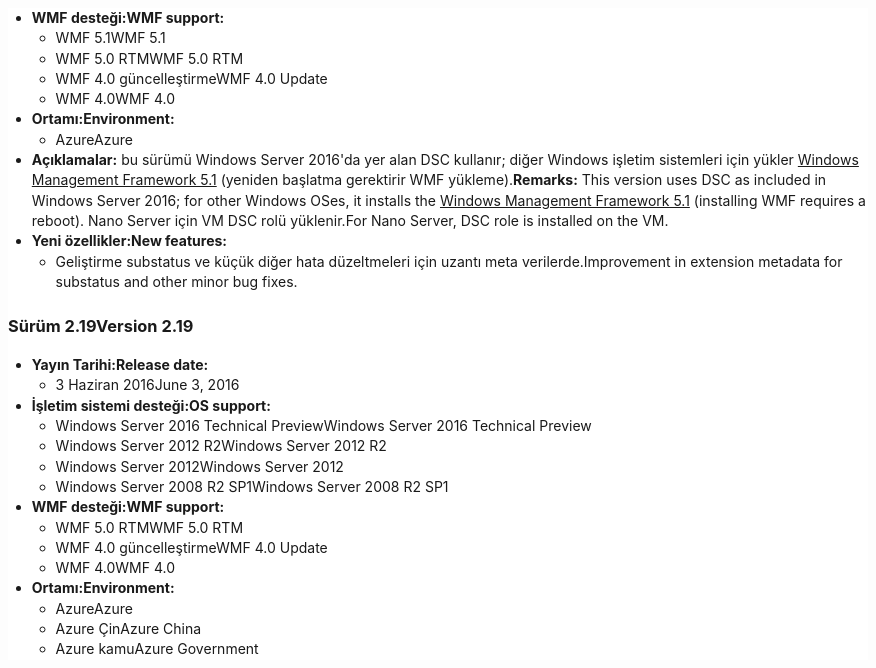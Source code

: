 - <span data-ttu-id="dd8c7-118">**WMF desteği:**</span><span class="sxs-lookup"><span data-stu-id="dd8c7-118">**WMF support:**</span></span>
  - <span data-ttu-id="dd8c7-119">WMF 5.1</span><span class="sxs-lookup"><span data-stu-id="dd8c7-119">WMF 5.1</span></span>
  - <span data-ttu-id="dd8c7-120">WMF 5.0 RTM</span><span class="sxs-lookup"><span data-stu-id="dd8c7-120">WMF 5.0 RTM</span></span>
  - <span data-ttu-id="dd8c7-121">WMF 4.0 güncelleştirme</span><span class="sxs-lookup"><span data-stu-id="dd8c7-121">WMF 4.0 Update</span></span>
  - <span data-ttu-id="dd8c7-122">WMF 4.0</span><span class="sxs-lookup"><span data-stu-id="dd8c7-122">WMF 4.0</span></span>
- <span data-ttu-id="dd8c7-123">**Ortamı:**</span><span class="sxs-lookup"><span data-stu-id="dd8c7-123">**Environment:**</span></span>
  - <span data-ttu-id="dd8c7-124">Azure</span><span class="sxs-lookup"><span data-stu-id="dd8c7-124">Azure</span></span>
- <span data-ttu-id="dd8c7-125">**Açıklamalar:** bu sürümü Windows Server 2016'da yer alan DSC kullanır; diğer Windows işletim sistemleri için yükler [Windows Management Framework 5.1](https://blogs.msdn.microsoft.com/powershell/2016/12/06/wmf-5-1-releasing-january-2017/) (yeniden başlatma gerektirir WMF yükleme).</span><span class="sxs-lookup"><span data-stu-id="dd8c7-125">**Remarks:** This version uses DSC as included in Windows Server 2016; for other Windows OSes, it installs the [Windows Management Framework 5.1](https://blogs.msdn.microsoft.com/powershell/2016/12/06/wmf-5-1-releasing-january-2017/) (installing WMF requires a reboot).</span></span> <span data-ttu-id="dd8c7-126">Nano Server için VM DSC rolü yüklenir.</span><span class="sxs-lookup"><span data-stu-id="dd8c7-126">For Nano Server, DSC role is installed on the VM.</span></span>
- <span data-ttu-id="dd8c7-127">**Yeni özellikler:**</span><span class="sxs-lookup"><span data-stu-id="dd8c7-127">**New features:**</span></span>
  - <span data-ttu-id="dd8c7-128">Geliştirme substatus ve küçük diğer hata düzeltmeleri için uzantı meta verilerde.</span><span class="sxs-lookup"><span data-stu-id="dd8c7-128">Improvement in extension metadata for substatus and other minor bug fixes.</span></span>

### <a name="version-219"></a><span data-ttu-id="dd8c7-129">Sürüm 2.19</span><span class="sxs-lookup"><span data-stu-id="dd8c7-129">Version 2.19</span></span>

- <span data-ttu-id="dd8c7-130">**Yayın Tarihi:**</span><span class="sxs-lookup"><span data-stu-id="dd8c7-130">**Release date:**</span></span>
  - <span data-ttu-id="dd8c7-131">3 Haziran 2016</span><span class="sxs-lookup"><span data-stu-id="dd8c7-131">June 3, 2016</span></span>
- <span data-ttu-id="dd8c7-132">**İşletim sistemi desteği:**</span><span class="sxs-lookup"><span data-stu-id="dd8c7-132">**OS support:**</span></span>
  - <span data-ttu-id="dd8c7-133">Windows Server 2016 Technical Preview</span><span class="sxs-lookup"><span data-stu-id="dd8c7-133">Windows Server 2016 Technical Preview</span></span>
  - <span data-ttu-id="dd8c7-134">Windows Server 2012 R2</span><span class="sxs-lookup"><span data-stu-id="dd8c7-134">Windows Server 2012 R2</span></span>
  - <span data-ttu-id="dd8c7-135">Windows Server 2012</span><span class="sxs-lookup"><span data-stu-id="dd8c7-135">Windows Server 2012</span></span>
  - <span data-ttu-id="dd8c7-136">Windows Server 2008 R2 SP1</span><span class="sxs-lookup"><span data-stu-id="dd8c7-136">Windows Server 2008 R2 SP1</span></span>
- <span data-ttu-id="dd8c7-137">**WMF desteği:**</span><span class="sxs-lookup"><span data-stu-id="dd8c7-137">**WMF support:**</span></span>
  - <span data-ttu-id="dd8c7-138">WMF 5.0 RTM</span><span class="sxs-lookup"><span data-stu-id="dd8c7-138">WMF 5.0 RTM</span></span>
  - <span data-ttu-id="dd8c7-139">WMF 4.0 güncelleştirme</span><span class="sxs-lookup"><span data-stu-id="dd8c7-139">WMF 4.0 Update</span></span>
  - <span data-ttu-id="dd8c7-140">WMF 4.0</span><span class="sxs-lookup"><span data-stu-id="dd8c7-140">WMF 4.0</span></span>
- <span data-ttu-id="dd8c7-141">**Ortamı:**</span><span class="sxs-lookup"><span data-stu-id="dd8c7-141">**Environment:**</span></span>
  - <span data-ttu-id="dd8c7-142">Azure</span><span class="sxs-lookup"><span data-stu-id="dd8c7-142">Azure</span></span>
  - <span data-ttu-id="dd8c7-143">Azure Çin</span><span class="sxs-lookup"><span data-stu-id="dd8c7-143">Azure China</span></span>
  - <span data-ttu-id="dd8c7-144">Azure kamu</span><span class="sxs-lookup"><span data-stu-id="dd8c7-144">Azure Government</span></span>
